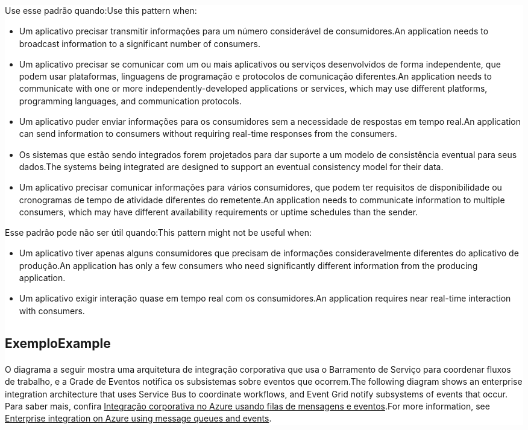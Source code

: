 <span data-ttu-id="1d1c3-190">Use esse padrão quando:</span><span class="sxs-lookup"><span data-stu-id="1d1c3-190">Use this pattern when:</span></span>

- <span data-ttu-id="1d1c3-191">Um aplicativo precisar transmitir informações para um número considerável de consumidores.</span><span class="sxs-lookup"><span data-stu-id="1d1c3-191">An application needs to broadcast information to a significant number of consumers.</span></span>

- <span data-ttu-id="1d1c3-192">Um aplicativo precisar se comunicar com um ou mais aplicativos ou serviços desenvolvidos de forma independente, que podem usar plataformas, linguagens de programação e protocolos de comunicação diferentes.</span><span class="sxs-lookup"><span data-stu-id="1d1c3-192">An application needs to communicate with one or more independently-developed applications or services, which may use different platforms, programming languages, and communication protocols.</span></span>

- <span data-ttu-id="1d1c3-193">Um aplicativo puder enviar informações para os consumidores sem a necessidade de respostas em tempo real.</span><span class="sxs-lookup"><span data-stu-id="1d1c3-193">An application can send information to consumers without requiring real-time responses from the consumers.</span></span>

- <span data-ttu-id="1d1c3-194">Os sistemas que estão sendo integrados forem projetados para dar suporte a um modelo de consistência eventual para seus dados.</span><span class="sxs-lookup"><span data-stu-id="1d1c3-194">The systems being integrated are designed to support an eventual consistency model for their data.</span></span>

- <span data-ttu-id="1d1c3-195">Um aplicativo precisar comunicar informações para vários consumidores, que podem ter requisitos de disponibilidade ou cronogramas de tempo de atividade diferentes do remetente.</span><span class="sxs-lookup"><span data-stu-id="1d1c3-195">An application needs to communicate information to multiple consumers, which may have different availability requirements or uptime schedules than the sender.</span></span>

<span data-ttu-id="1d1c3-196">Esse padrão pode não ser útil quando:</span><span class="sxs-lookup"><span data-stu-id="1d1c3-196">This pattern might not be useful when:</span></span>

- <span data-ttu-id="1d1c3-197">Um aplicativo tiver apenas alguns consumidores que precisam de informações consideravelmente diferentes do aplicativo de produção.</span><span class="sxs-lookup"><span data-stu-id="1d1c3-197">An application has only a few consumers who need significantly different information from the producing application.</span></span>

- <span data-ttu-id="1d1c3-198">Um aplicativo exigir interação quase em tempo real com os consumidores.</span><span class="sxs-lookup"><span data-stu-id="1d1c3-198">An application requires near real-time interaction with consumers.</span></span>

## <a name="example"></a><span data-ttu-id="1d1c3-199">Exemplo</span><span class="sxs-lookup"><span data-stu-id="1d1c3-199">Example</span></span>

<span data-ttu-id="1d1c3-200">O diagrama a seguir mostra uma arquitetura de integração corporativa que usa o Barramento de Serviço para coordenar fluxos de trabalho, e a Grade de Eventos notifica os subsistemas sobre eventos que ocorrem.</span><span class="sxs-lookup"><span data-stu-id="1d1c3-200">The following diagram shows an enterprise integration architecture that uses Service Bus to coordinate workflows, and Event Grid notify subsystems of events that occur.</span></span> <span data-ttu-id="1d1c3-201">Para saber mais, confira [Integração corporativa no Azure usando filas de mensagens e eventos](../reference-architectures/enterprise-integration/queues-events.md).</span><span class="sxs-lookup"><span data-stu-id="1d1c3-201">For more information, see [Enterprise integration on Azure using message queues and events](../reference-architectures/enterprise-integration/queues-events.md).</span></span>

